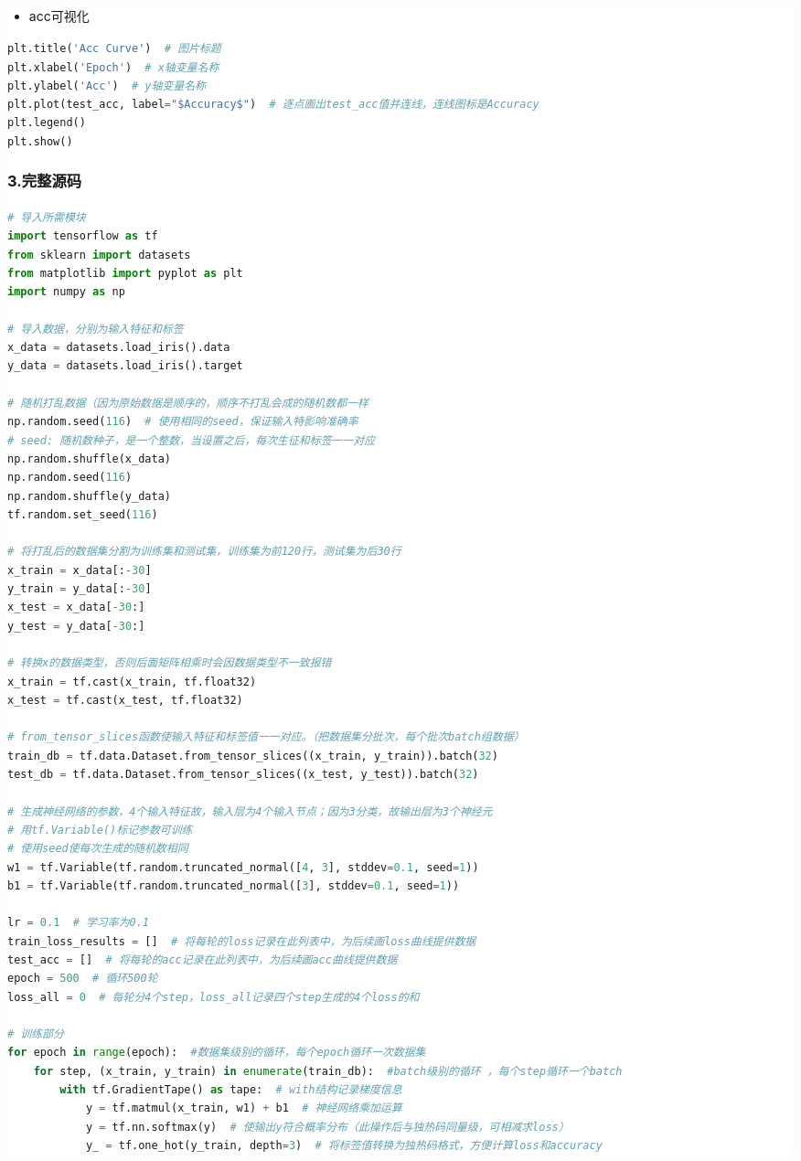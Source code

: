   - acc可视化

```python
plt.title('Acc Curve')  # 图片标题
plt.xlabel('Epoch')  # x轴变量名称
plt.ylabel('Acc')  # y轴变量名称
plt.plot(test_acc, label="$Accuracy$")  # 逐点画出test_acc值并连线，连线图标是Accuracy
plt.legend()
plt.show()
```

### 3.完整源码

```python
# 导入所需模块
import tensorflow as tf
from sklearn import datasets
from matplotlib import pyplot as plt
import numpy as np

# 导入数据，分别为输入特征和标签
x_data = datasets.load_iris().data
y_data = datasets.load_iris().target

# 随机打乱数据（因为原始数据是顺序的，顺序不打乱会成的随机数都一样
np.random.seed(116)  # 使用相同的seed，保证输入特影响准确率
# seed: 随机数种子，是一个整数，当设置之后，每次生征和标签一一对应
np.random.shuffle(x_data)
np.random.seed(116)
np.random.shuffle(y_data)
tf.random.set_seed(116)

# 将打乱后的数据集分割为训练集和测试集，训练集为前120行，测试集为后30行
x_train = x_data[:-30]
y_train = y_data[:-30]
x_test = x_data[-30:]
y_test = y_data[-30:]

# 转换x的数据类型，否则后面矩阵相乘时会因数据类型不一致报错
x_train = tf.cast(x_train, tf.float32)
x_test = tf.cast(x_test, tf.float32)

# from_tensor_slices函数使输入特征和标签值一一对应。（把数据集分批次，每个批次batch组数据）
train_db = tf.data.Dataset.from_tensor_slices((x_train, y_train)).batch(32)
test_db = tf.data.Dataset.from_tensor_slices((x_test, y_test)).batch(32)

# 生成神经网络的参数，4个输入特征故，输入层为4个输入节点；因为3分类，故输出层为3个神经元
# 用tf.Variable()标记参数可训练
# 使用seed使每次生成的随机数相同
w1 = tf.Variable(tf.random.truncated_normal([4, 3], stddev=0.1, seed=1))
b1 = tf.Variable(tf.random.truncated_normal([3], stddev=0.1, seed=1))

lr = 0.1  # 学习率为0.1
train_loss_results = []  # 将每轮的loss记录在此列表中，为后续画loss曲线提供数据
test_acc = []  # 将每轮的acc记录在此列表中，为后续画acc曲线提供数据
epoch = 500  # 循环500轮
loss_all = 0  # 每轮分4个step，loss_all记录四个step生成的4个loss的和

# 训练部分
for epoch in range(epoch):  #数据集级别的循环，每个epoch循环一次数据集
    for step, (x_train, y_train) in enumerate(train_db):  #batch级别的循环 ，每个step循环一个batch
        with tf.GradientTape() as tape:  # with结构记录梯度信息
            y = tf.matmul(x_train, w1) + b1  # 神经网络乘加运算
            y = tf.nn.softmax(y)  # 使输出y符合概率分布（此操作后与独热码同量级，可相减求loss）
            y_ = tf.one_hot(y_train, depth=3)  # 将标签值转换为独热码格式，方便计算loss和accuracy
```